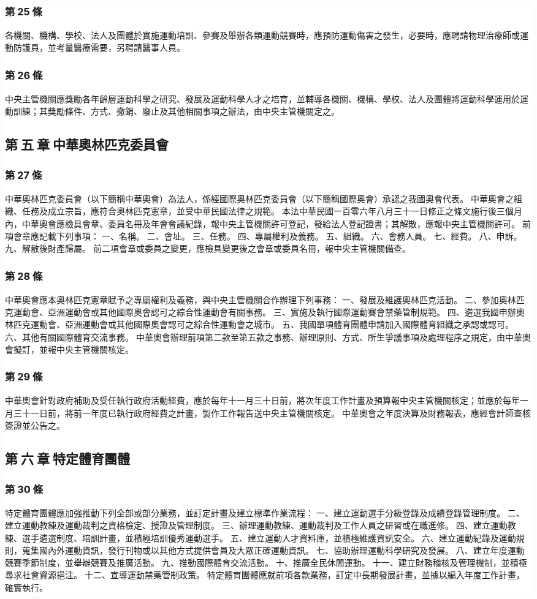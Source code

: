 ### 第 25 條

各機關、機構、學校、法人及團體於實施運動培訓、參賽及舉辦各類運動競賽時，應預防運動傷害之發生，必要時，應聘請物理治療師或運動防護員，並考量醫療需要，另聘請醫事人員。

### 第 26 條

中央主管機關應獎勵各年齡層運動科學之研究、發展及運動科學人才之培育，並輔導各機關、機構、學校、法人及團體將運動科學運用於運動訓練；其獎勵條件、方式、撤銷、廢止及其他相關事項之辦法，由中央主管機關定之。

##    第 五 章 中華奧林匹克委員會

### 第 27 條

中華奧林匹克委員會（以下簡稱中華奧會）為法人，係經國際奧林匹克委員會（以下簡稱國際奧會）承認之我國奧會代表。
中華奧會之組織、任務及成立宗旨，應符合奧林匹克憲章，並受中華民國法律之規範。
本法中華民國一百零六年八月三十一日修正之條文施行後三個月內，中華奧會應檢具會章、委員名冊及年會會議紀錄，報中央主管機關許可登記，發給法人登記證書；其解散，應報中央主管機關許可。
前項會章應記載下列事項：
一、名稱。
二、會址。
三、任務。
四、專屬權利及義務。
五、組織。
六、會務人員。
七、經費。
八、申訴。
九、解散後財產歸屬。
前二項會章或委員之變更，應檢具變更後之會章或委員名冊，報中央主管機關備查。

### 第 28 條

中華奧會應本奧林匹克憲章賦予之專屬權利及義務，與中央主管機關合作辦理下列事務：
一、發展及維護奧林匹克活動。
二、參加奧林匹克運動會、亞洲運動會或其他國際奧會認可之綜合性運動會有關事務。
三、實施及執行國際運動賽會禁藥管制規範。
四、遴選我國申辦奧林匹克運動會、亞洲運動會或其他國際奧會認可之綜合性運動會之城市。
五、我國單項體育團體申請加入國際體育組織之承認或認可。
六、其他有關國際體育交流事務。
中華奧會辦理前項第二款至第五款之事務、辦理原則、方式、所生爭議事項及處理程序之規定，由中華奧會擬訂，並報中央主管機關核定。

### 第 29 條

中華奧會針對政府補助及受任執行政府活動經費，應於每年十一月三十日前，將次年度工作計畫及預算報中央主管機關核定；並應於每年一月三十一日前，將前一年度已執行政府經費之計畫，製作工作報告送中央主管機關核定。
中華奧會之年度決算及財務報表，應經會計師查核簽證並公告之。

##    第 六 章 特定體育團體

### 第 30 條

特定體育團體應加強推動下列全部或部分業務，並訂定計畫及建立標準作業流程：
一、建立運動選手分級登錄及成績登錄管理制度。
二、建立運動教練及運動裁判之資格檢定、授證及管理制度。
三、辦理運動教練、運動裁判及工作人員之研習或在職進修。
四、建立運動教練、選手遴選制度、培訓計畫，並積極培訓優秀運動選手。
五、建立運動人才資料庫，並積極維護資訊安全。
六、建立運動紀錄及運動規則，蒐集國內外運動資訊，發行刊物或以其他方式提供會員及大眾正確運動資訊。
七、協助辦理運動科學研究及發展。
八、建立年度運動競賽季節制度，並舉辦競賽及推廣活動。
九、推動國際體育交流活動。
十、推廣全民休閒運動。
十一、建立財務稽核及管理機制，並積極尋求社會資源挹注。
十二、宣導運動禁藥管制政策。
特定體育團體應就前項各款業務，訂定中長期發展計畫，並據以編入年度工作計畫，確實執行。